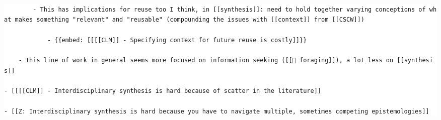             - This has implications for reuse too I think, in [[synthesis]]: need to hold together varying conceptions of what makes something "relevant" and "reusable" (compounding the issues with [[context]] from [[CSCW]])

                - {{embed: [[[[CLM]] - Specifying context for future reuse is costly]]}}

        - This line of work in general seems more focused on information seeking ([[🧱 foraging]]), a lot less on [[synthesis]]

    - [[[[CLM]] - Interdisciplinary synthesis is hard because of scatter in the literature]]

    - [[Z: Interdisciplinary synthesis is hard because you have to navigate multiple, sometimes competing epistemologies]]
